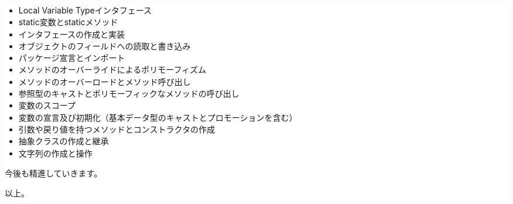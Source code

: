 - Local Variable Typeインタフェース
- static変数とstaticメソッド
- インタフェースの作成と実装
- オブジェクトのフィールドへの読取と書き込み
- パッケージ宣言とインポート
- メソッドのオーバーライドによるポリモーフィズム
- メソッドのオーバーロードとメソッド呼び出し
- 参照型のキャストとポリモーフィックなメソッドの呼び出し
- 変数のスコープ
- 変数の宣言及び初期化（基本データ型のキャストとプロモーションを含む）
- 引数や戻り値を持つメソッドとコンストラクタの作成
- 抽象クラスの作成と継承
- 文字列の作成と操作

今後も精進していきます。

以上。
